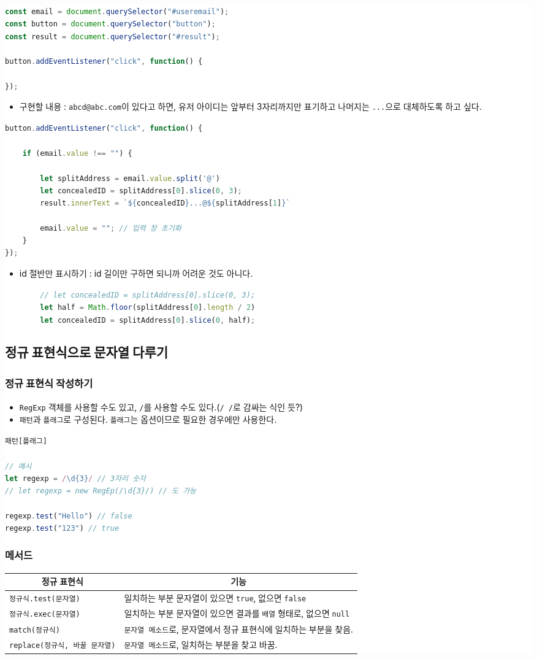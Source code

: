 ```js
const email = document.querySelector("#useremail");
const button = document.querySelector("button");
const result = document.querySelector("#result");

button.addEventListener("click", function() {
    
});
```

- 구현할 내용 : `abcd@abc.com`이 있다고 하면, 유저 아이디는 앞부터 3자리까지만 표기하고 나머지는 `...`으로 대체하도록 하고 싶다.

```js
button.addEventListener("click", function() {

    if (email.value !== "") {

        let splitAddress = email.value.split('@')
        let concealedID = splitAddress[0].slice(0, 3);
        result.innerText = `${concealedID}...@${splitAddress[1]}`
        
        email.value = ""; // 입력 창 초기화
    }
});
```

- id 절반만 표시하기 : id 길이만 구하면 되니까 어려운 것도 아니다.
```js
        // let concealedID = splitAddress[0].slice(0, 3);
        let half = Math.floor(splitAddress[0].length / 2)
        let concealedID = splitAddress[0].slice(0, half);
```

## 정규 표현식으로 문자열 다루기

### 정규 표현식 작성하기
- `RegExp` 객체를 사용할 수도 있고, `/`를 사용할 수도 있다.(`/ /`로 감싸는 식인 듯?)
- `패턴`과 `플래그`로 구성된다. `플래그`는 옵션이므로 필요한 경우에만 사용한다.
```js
패턴[플래그]

// 예시 
let regexp = /\d{3}/ // 3자리 숫자
// let regexp = new RegEp(/\d{3}/) // 도 가능

regexp.test("Hello") // false
regexp.test("123") // true
```

### 메서드
| 정규 표현식                    | 기능                                                              |
| ------------------------------ | ----------------------------------------------------------------- |
| `정규식.test(문자열)`          | 일치하는 부분 문자열이 있으면 `true`, 없으면 `false`              |
| `정규식.exec(문자열)`          | 일치하는 부분 문자열이 있으면 결과를 `배열` 형태로, 없으면 `null` |
| `match(정규식) `               | `문자열 메소드`로, 문자열에서 정규 표현식에 일치하는 부분을 찾음. |
| `replace(정규식, 바꿀 문자열)` | `문자열 메소드`로, 일치하는 부분을 찾고 바꿈.                                                                  |
